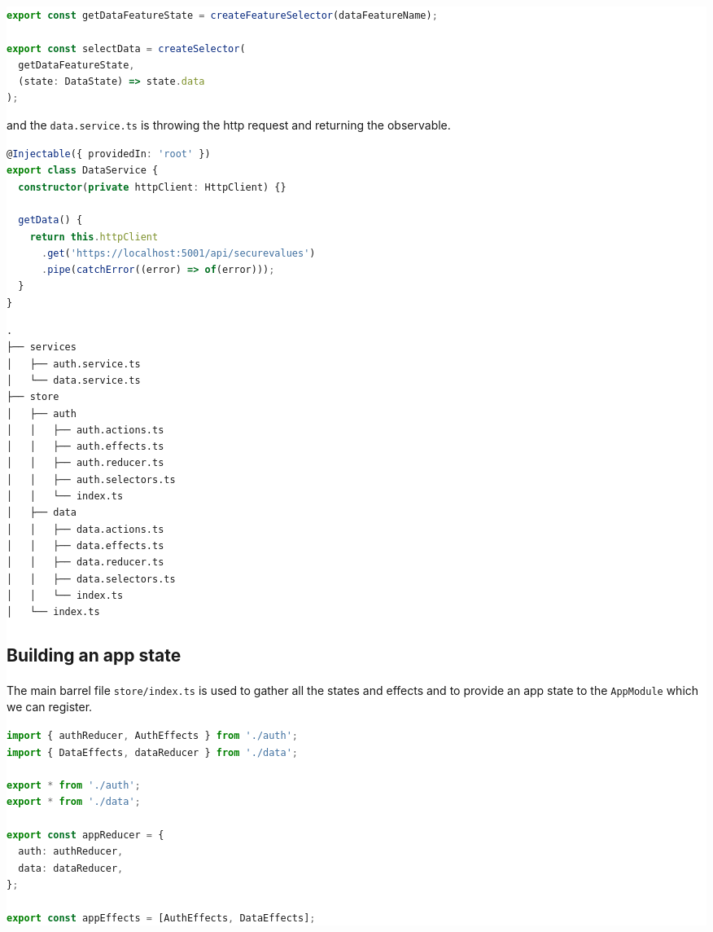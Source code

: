 ```ts
export const getDataFeatureState = createFeatureSelector(dataFeatureName);

export const selectData = createSelector(
  getDataFeatureState,
  (state: DataState) => state.data
);
```

and the `data.service.ts` is throwing the http request and returning the observable.

```ts
@Injectable({ providedIn: 'root' })
export class DataService {
  constructor(private httpClient: HttpClient) {}

  getData() {
    return this.httpClient
      .get('https://localhost:5001/api/securevalues')
      .pipe(catchError((error) => of(error)));
  }
}
```

```
.
├── services
│   ├── auth.service.ts
│   └── data.service.ts
├── store
│   ├── auth
│   │   ├── auth.actions.ts
│   │   ├── auth.effects.ts
│   │   ├── auth.reducer.ts
│   │   ├── auth.selectors.ts
│   │   └── index.ts
│   ├── data
│   │   ├── data.actions.ts
│   │   ├── data.effects.ts
│   │   ├── data.reducer.ts
│   │   ├── data.selectors.ts
│   │   └── index.ts
│   └── index.ts
```

## Building an app state

The main barrel file `store/index.ts` is used to gather all the states and effects and to provide an app state to the `AppModule` which we can register.

```ts
import { authReducer, AuthEffects } from './auth';
import { DataEffects, dataReducer } from './data';

export * from './auth';
export * from './data';

export const appReducer = {
  auth: authReducer,
  data: dataReducer,
};

export const appEffects = [AuthEffects, DataEffects];
```
